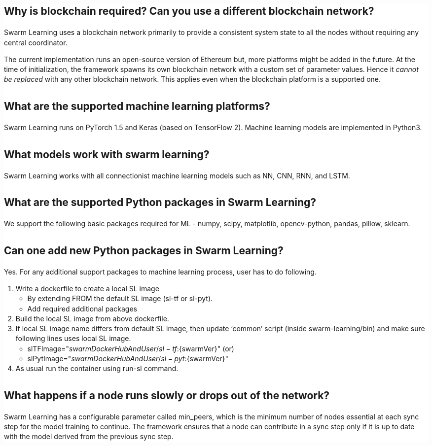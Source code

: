 ## Why is blockchain required? Can you use a different blockchain network?

Swarm Learning uses a blockchain network primarily to provide a consistent system state to all the nodes without requiring any central
coordinator.

The current implementation runs an open-source version of Ethereum but, more platforms might be added in the future. At the time of
initialization, the framework spawns its own blockchain network with a custom set of parameter values. Hence it *cannot be replaced* with any
other blockchain network. This applies even when the blockchain platform is a supported one.

## What are the supported machine learning platforms?

Swarm Learning runs on PyTorch 1.5 and Keras (based on TensorFlow 2). Machine learning models are implemented in Python3.

## What models work with swarm learning?

Swarm Learning works with all connectionist machine learning models such as NN, CNN, RNN, and LSTM.

## What are the supported Python packages in Swarm Learning?

We support the following basic packages required for ML - numpy, scipy, matplotlib, opencv-python, pandas, pillow, sklearn.

## Can one add new Python packages in Swarm Learning?

Yes. For any additional support packages to machine learning process, user has to do following.

1. Write a dockerfile to create a local SL image
    - By extending FROM the default SL image (sl-tf or sl-pyt).
    - Add required additional packages
2. Build the local SL image from above dockerfile.
3. If local SL image name differs from default SL image, then update ‘common’ script (inside swarm-learning/bin) and make sure following lines uses local SL image. 
    - slTFImage="${swarmDockerHubAndUser}/sl-tf:${swarmVer}" (or)
    - slPytImage="${swarmDockerHubAndUser}/sl-pyt:${swarmVer}"
4. As usual run the container using run-sl command.

## What happens if a node runs slowly or drops out of the network?

Swarm Learning has a configurable parameter called min_peers, which is the minimum number of nodes essential at each sync step for the model
training to continue. The framework ensures that a node can contribute in a sync step only if it is up to date with the model derived from the
previous sync step.
